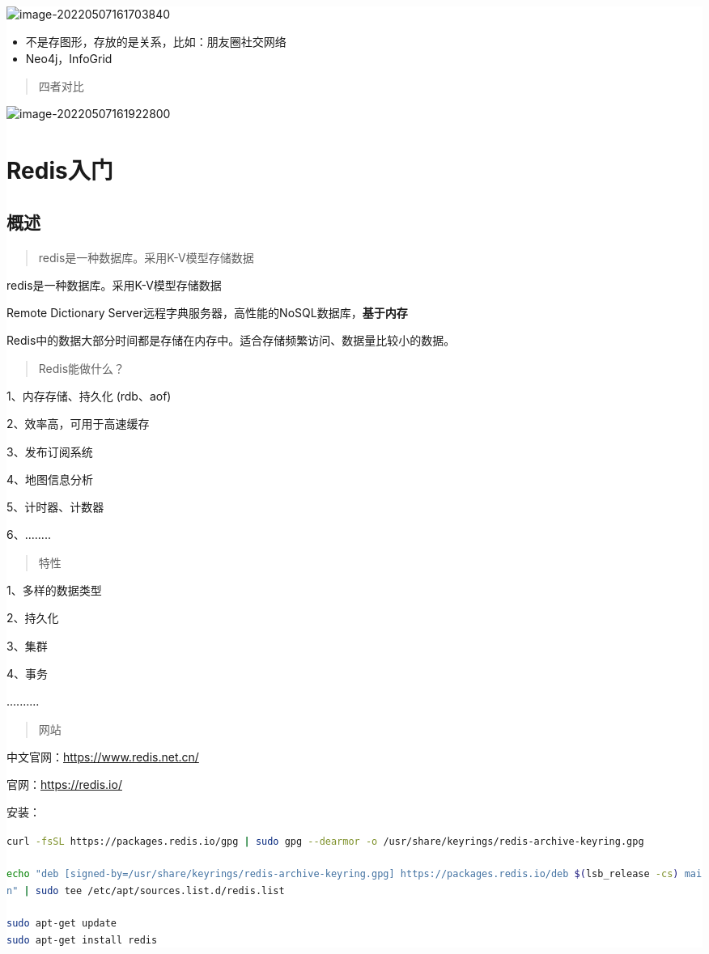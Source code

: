 ![image-20220507161703840](C:\Users\qjj\Desktop\学习\Redis.assets\image-20220507161703840.png)

- 不是存图形，存放的是关系，比如：朋友圈社交网络
- Neo4j，InfoGrid



> 四者对比

![image-20220507161922800](C:\Users\qjj\Desktop\学习\Redis.assets\image-20220507161922800.png)



# Redis入门

## 概述

>redis是一种数据库。采用K-V模型存储数据

redis是一种数据库。采用K-V模型存储数据

Remote Dictionary Server远程字典服务器，高性能的NoSQL数据库，**基于内存**

Redis中的数据大部分时间都是存储在内存中。适合存储频繁访问、数据量比较小的数据。

> Redis能做什么？

1、内存存储、持久化 (rdb、aof)

2、效率高，可用于高速缓存

3、发布订阅系统

4、地图信息分析

5、计时器、计数器

6、........

> 特性

1、多样的数据类型

2、持久化

3、集群

4、事务

..........

> 网站

中文官网：https://www.redis.net.cn/

官网：https://redis.io/

安装：

```bash
curl -fsSL https://packages.redis.io/gpg | sudo gpg --dearmor -o /usr/share/keyrings/redis-archive-keyring.gpg

echo "deb [signed-by=/usr/share/keyrings/redis-archive-keyring.gpg] https://packages.redis.io/deb $(lsb_release -cs) main" | sudo tee /etc/apt/sources.list.d/redis.list

sudo apt-get update
sudo apt-get install redis
```

